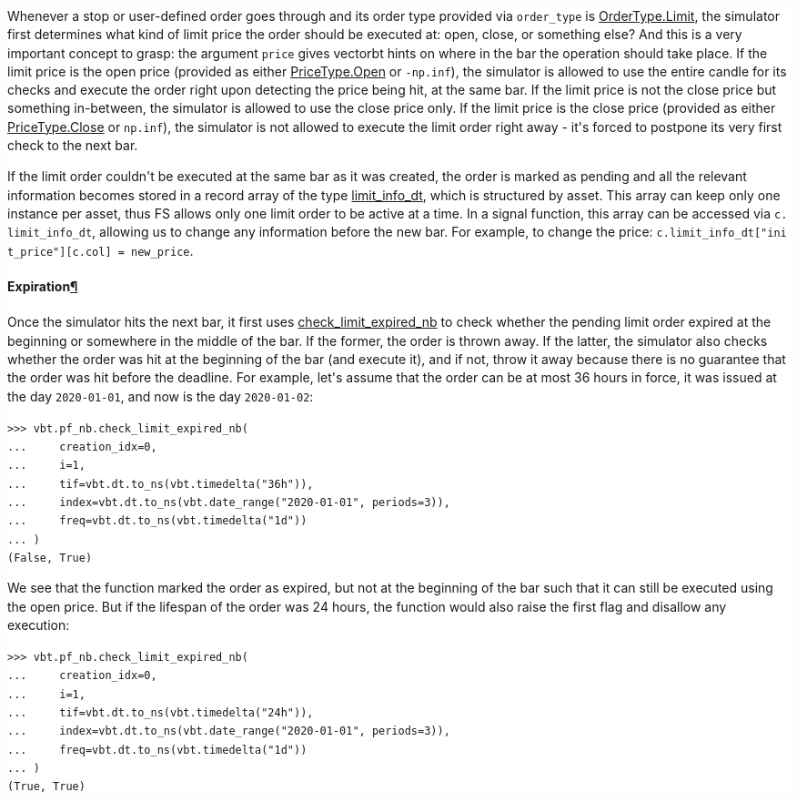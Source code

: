 Whenever a stop or user-defined order goes through and its order type provided via `order_type` is [OrderType.Limit](https://vectorbt.pro/pvt_40509f46/api/portfolio/enums/#vectorbtpro.portfolio.enums.OrderType.Limit), the simulator first determines what kind of limit price the order should be executed at: open, close, or something else? And this is a very important concept to grasp: the argument `price` gives vectorbt hints on where in the bar the operation should take place. If the limit price is the open price (provided as either [PriceType.Open](https://vectorbt.pro/pvt_40509f46/api/portfolio/enums/#vectorbtpro.portfolio.enums.PriceType.Open) or `-np.inf`), the simulator is allowed to use the entire candle for its checks and execute the order right upon detecting the price being hit, at the same bar. If the limit price is not the close price but something in-between, the simulator is allowed to use the close price only. If the limit price is the close price (provided as either [PriceType.Close](https://vectorbt.pro/pvt_40509f46/api/portfolio/enums/#vectorbtpro.portfolio.enums.PriceType.Close) or `np.inf`), the simulator is not allowed to execute the limit order right away - it's forced to postpone its very first check to the next bar.

If the limit order couldn't be executed at the same bar as it was created, the order is marked as pending and all the relevant information becomes stored in a record array of the type [limit\_info\_dt](https://vectorbt.pro/pvt_40509f46/api/portfolio/enums/#vectorbtpro.portfolio.enums.limit_info_dt), which is structured by asset. This array can keep only one instance per asset, thus FS allows only one limit order to be active at a time. In a signal function, this array can be accessed via `c.limit_info_dt`, allowing us to change any information before the new bar. For example, to change the price: `c.limit_info_dt["init_price"][c.col] = new_price`.

#### Expiration[¶](https://vectorbt.pro/pvt_40509f46/documentation/portfolio/from-signals/#expiration "Permanent link")

Once the simulator hits the next bar, it first uses [check\_limit\_expired\_nb](https://vectorbt.pro/pvt_40509f46/api/portfolio/nb/from_signals/#vectorbtpro.portfolio.nb.from_signals.check_limit_expired_nb) to check whether the pending limit order expired at the beginning or somewhere in the middle of the bar. If the former, the order is thrown away. If the latter, the simulator also checks whether the order was hit at the beginning of the bar (and execute it), and if not, throw it away because there is no guarantee that the order was hit before the deadline. For example, let's assume that the order can be at most 36 hours in force, it was issued at the day `2020-01-01`, and now is the day `2020-01-02`:

```
>>> vbt.pf_nb.check_limit_expired_nb(
...     creation_idx=0,
...     i=1,
...     tif=vbt.dt.to_ns(vbt.timedelta("36h")),  
...     index=vbt.dt.to_ns(vbt.date_range("2020-01-01", periods=3)),
...     freq=vbt.dt.to_ns(vbt.timedelta("1d"))
... )
(False, True)

```

We see that the function marked the order as expired, but not at the beginning of the bar such that it can still be executed using the open price. But if the lifespan of the order was 24 hours, the function would also raise the first flag and disallow any execution:

```
>>> vbt.pf_nb.check_limit_expired_nb(
...     creation_idx=0,
...     i=1,
...     tif=vbt.dt.to_ns(vbt.timedelta("24h")),
...     index=vbt.dt.to_ns(vbt.date_range("2020-01-01", periods=3)),
...     freq=vbt.dt.to_ns(vbt.timedelta("1d"))
... )
(True, True)

```
